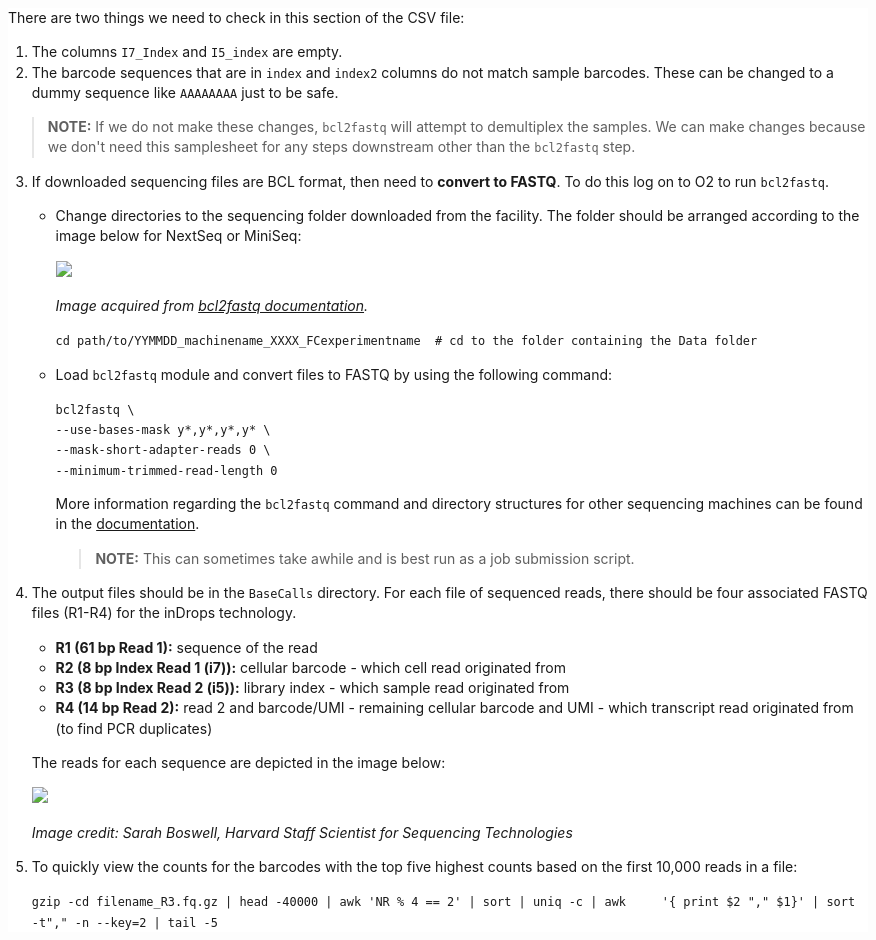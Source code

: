 There are two things we need to check in this section of the CSV file:

1. The columns `I7_Index` and `I5_index` are empty.
2. The barcode sequences that are in `index` and `index2` columns do not match sample barcodes. These can be changed to a dummy sequence like `AAAAAAAA` just to be safe.
		
> **NOTE:** If we do not make these changes, `bcl2fastq` will attempt to demultiplex the samples. We can make changes because we don't need this samplesheet for any steps downstream other than the `bcl2fastq` step.

3. If downloaded sequencing files are BCL format, then need to **convert to FASTQ**. To do this log on to O2 to run `bcl2fastq`.

	- Change directories to the sequencing folder downloaded from the facility. The folder should be arranged according to the image below for NextSeq or MiniSeq:
	

		<img src="../img/sequencing_dir_org.png" width="400">
		
		*Image acquired from [bcl2fastq documentation](../docs/bcl2fastq2_guide_15051736_v2.pdf).* 
		
		```
		cd path/to/YYMMDD_machinename_XXXX_FCexperimentname  # cd to the folder containing the Data folder
		```
		
	- Load `bcl2fastq` module and convert files to FASTQ by using the following command:
		
		```
		bcl2fastq \
		--use-bases-mask y*,y*,y*,y* \
		--mask-short-adapter-reads 0 \
		--minimum-trimmed-read-length 0
		```
		
		More information regarding the `bcl2fastq` command and directory structures for other sequencing machines can be found in the [documentation](../docs/bcl2fastq2_guide_15051736_v2.pdf). 
		> **NOTE:** This can sometimes take awhile and is best run as a job submission script.
		
4. The output files should be in the `BaseCalls` directory. For each file of sequenced reads, there should be four associated FASTQ files (R1-R4) for the inDrops technology.
	
	- **R1 (61 bp Read 1):** sequence of the read
	- **R2 (8 bp Index Read 1 (i7)):** cellular barcode - which cell read originated from
	- **R3 (8 bp Index Read 2 (i5)):** library index - which sample read originated from
	- **R4 (14 bp Read 2):** read 2 and barcode/UMI - remaining cellular barcode and UMI - which transcript read originated from (to find PCR duplicates)

	The reads for each sequence are depicted in the image below:

	<img src="../img/sc_seq_method.png" width="800">
	
	*Image credit: Sarah Boswell, Harvard Staff Scientist for Sequencing Technologies*

	
5. To quickly view the counts for the barcodes with the top five highest counts based on the first 10,000 reads in a file:

	```
	gzip -cd filename_R3.fq.gz | head -40000 | awk 'NR % 4 == 2' | sort | uniq -c | awk 	'{ print $2 "," $1}' | sort -t"," -n --key=2 | tail -5
	```
	